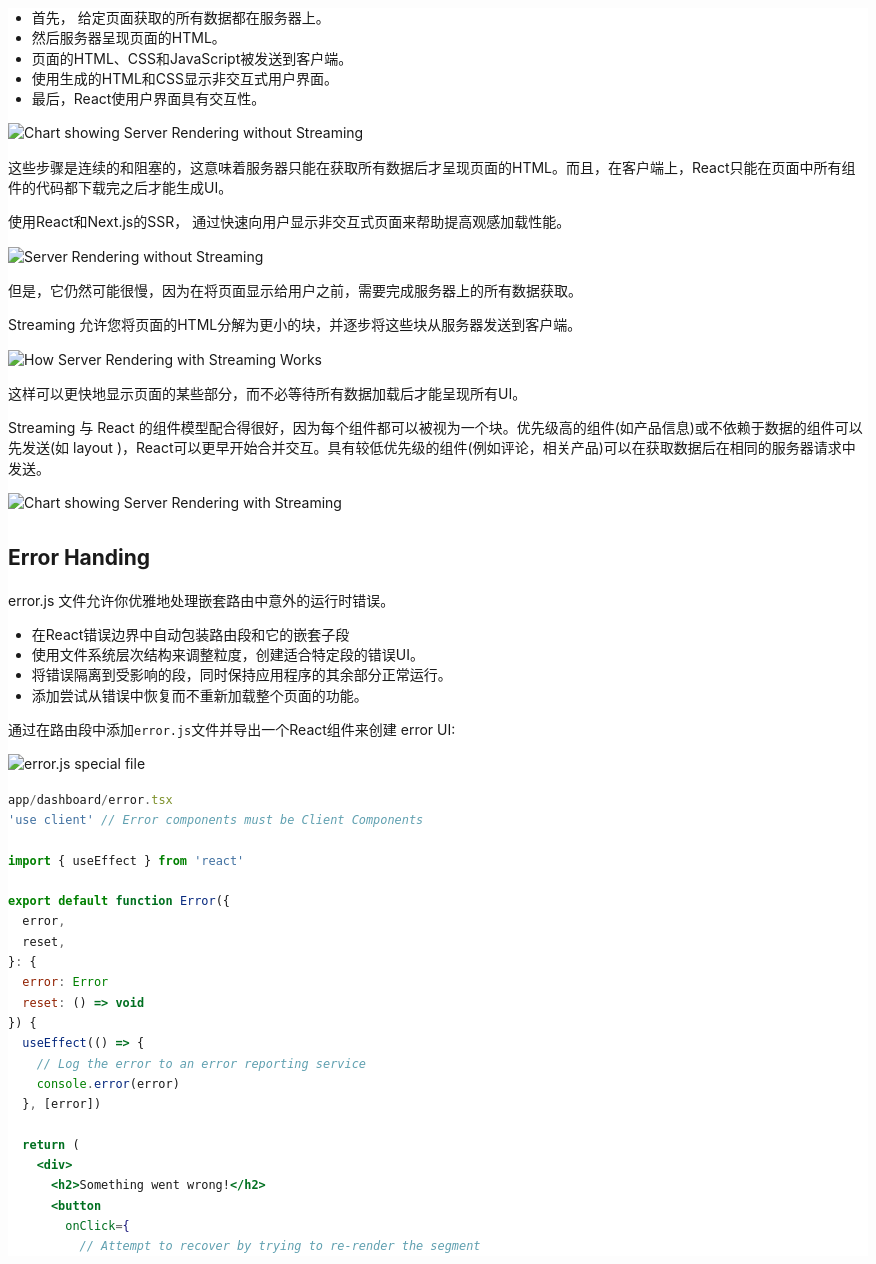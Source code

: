- 首先， 给定页面获取的所有数据都在服务器上。
- 然后服务器呈现页面的HTML。
- 页面的HTML、CSS和JavaScript被发送到客户端。
- 使用生成的HTML和CSS显示非交互式用户界面。
- 最后，React使用户界面具有交互性。

![Chart showing Server Rendering without Streaming](https://nextjs.org/_next/image?url=%2Fdocs%2Flight%2Fserver-rendering-without-streaming-chart.png&w=3840&q=75&dpl=dpl_HYDM7BHTarkx885VxLRgzQBd3UPD)

这些步骤是连续的和阻塞的，这意味着服务器只能在获取所有数据后才呈现页面的HTML。而且，在客户端上，React只能在页面中所有组件的代码都下载完之后才能生成UI。

使用React和Next.js的SSR， 通过快速向用户显示非交互式页面来帮助提高观感加载性能。

![Server Rendering without Streaming](https://nextjs.org/_next/image?url=%2Fdocs%2Flight%2Fserver-rendering-without-streaming.png&w=3840&q=75&dpl=dpl_HYDM7BHTarkx885VxLRgzQBd3UPD)

但是，它仍然可能很慢，因为在将页面显示给用户之前，需要完成服务器上的所有数据获取。

Streaming 允许您将页面的HTML分解为更小的块，并逐步将这些块从服务器发送到客户端。

![How Server Rendering with Streaming Works](https://nextjs.org/_next/image?url=%2Fdocs%2Flight%2Fserver-rendering-with-streaming.png&w=3840&q=75&dpl=dpl_HYDM7BHTarkx885VxLRgzQBd3UPD)

这样可以更快地显示页面的某些部分，而不必等待所有数据加载后才能呈现所有UI。

Streaming 与 React 的组件模型配合得很好，因为每个组件都可以被视为一个块。优先级高的组件(如产品信息)或不依赖于数据的组件可以先发送(如 layout )，React可以更早开始合并交互。具有较低优先级的组件(例如评论，相关产品)可以在获取数据后在相同的服务器请求中发送。



![Chart showing Server Rendering with Streaming](https://nextjs.org/_next/image?url=%2Fdocs%2Flight%2Fserver-rendering-with-streaming-chart.png&w=3840&q=75&dpl=dpl_HYDM7BHTarkx885VxLRgzQBd3UPD)





## Error Handing

error.js 文件允许你优雅地处理嵌套路由中意外的运行时错误。

* 在React错误边界中自动包装路由段和它的嵌套子段
* 使用文件系统层次结构来调整粒度，创建适合特定段的错误UI。
* 将错误隔离到受影响的段，同时保持应用程序的其余部分正常运行。
* 添加尝试从错误中恢复而不重新加载整个页面的功能。

通过在路由段中添加`error.js`文件并导出一个React组件来创建 error UI:

![error.js special file](https://nextjs.org/_next/image?url=%2Fdocs%2Flight%2Ferror-special-file.png&w=3840&q=75&dpl=dpl_GcA5mjAFVmTrkgsidGoRTEoi8Rxw)

```jsx
app/dashboard/error.tsx
'use client' // Error components must be Client Components
 
import { useEffect } from 'react'
 
export default function Error({
  error,
  reset,
}: {
  error: Error
  reset: () => void
}) {
  useEffect(() => {
    // Log the error to an error reporting service
    console.error(error)
  }, [error])
 
  return (
    <div>
      <h2>Something went wrong!</h2>
      <button
        onClick={
          // Attempt to recover by trying to re-render the segment
```